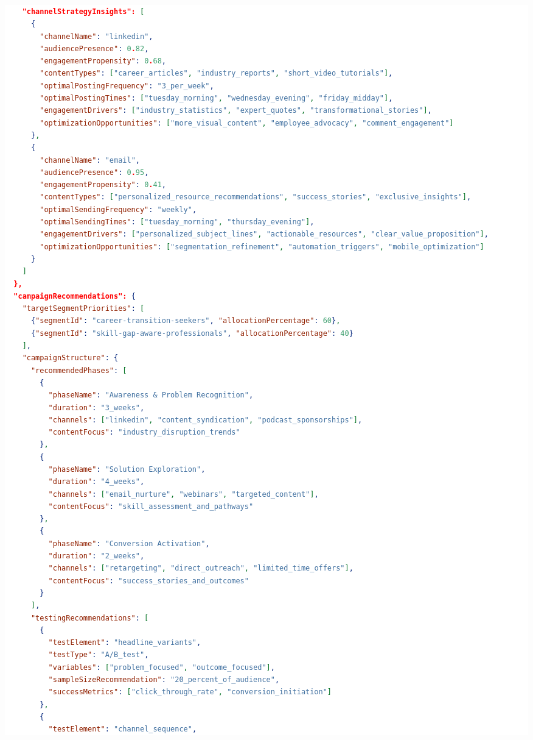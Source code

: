 ```json
    "channelStrategyInsights": [
      {
        "channelName": "linkedin",
        "audiencePresence": 0.82,
        "engagementPropensity": 0.68,
        "contentTypes": ["career_articles", "industry_reports", "short_video_tutorials"],
        "optimalPostingFrequency": "3_per_week",
        "optimalPostingTimes": ["tuesday_morning", "wednesday_evening", "friday_midday"],
        "engagementDrivers": ["industry_statistics", "expert_quotes", "transformational_stories"],
        "optimizationOpportunities": ["more_visual_content", "employee_advocacy", "comment_engagement"]
      },
      {
        "channelName": "email",
        "audiencePresence": 0.95,
        "engagementPropensity": 0.41,
        "contentTypes": ["personalized_resource_recommendations", "success_stories", "exclusive_insights"],
        "optimalSendingFrequency": "weekly",
        "optimalSendingTimes": ["tuesday_morning", "thursday_evening"],
        "engagementDrivers": ["personalized_subject_lines", "actionable_resources", "clear_value_proposition"],
        "optimizationOpportunities": ["segmentation_refinement", "automation_triggers", "mobile_optimization"]
      }
    ]
  },
  "campaignRecommendations": {
    "targetSegmentPriorities": [
      {"segmentId": "career-transition-seekers", "allocationPercentage": 60},
      {"segmentId": "skill-gap-aware-professionals", "allocationPercentage": 40}
    ],
    "campaignStructure": {
      "recommendedPhases": [
        {
          "phaseName": "Awareness & Problem Recognition",
          "duration": "3_weeks",
          "channels": ["linkedin", "content_syndication", "podcast_sponsorships"],
          "contentFocus": "industry_disruption_trends"
        },
        {
          "phaseName": "Solution Exploration",
          "duration": "4_weeks",
          "channels": ["email_nurture", "webinars", "targeted_content"],
          "contentFocus": "skill_assessment_and_pathways"
        },
        {
          "phaseName": "Conversion Activation",
          "duration": "2_weeks",
          "channels": ["retargeting", "direct_outreach", "limited_time_offers"],
          "contentFocus": "success_stories_and_outcomes"
        }
      ],
      "testingRecommendations": [
        {
          "testElement": "headline_variants",
          "testType": "A/B_test",
          "variables": ["problem_focused", "outcome_focused"],
          "sampleSizeRecommendation": "20_percent_of_audience",
          "successMetrics": ["click_through_rate", "conversion_initiation"]
        },
        {
          "testElement": "channel_sequence",
```